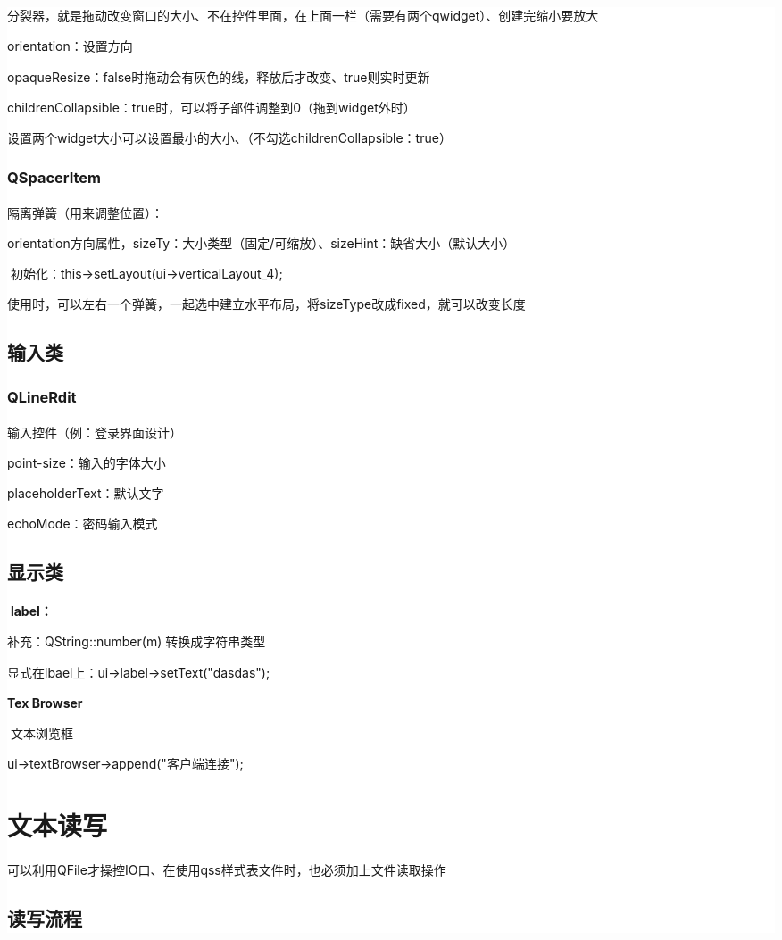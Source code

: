 分裂器，就是拖动改变窗口的大小、不在控件里面，在上面一栏（需要有两个qwidget）、创建完缩小要放大

orientation：设置方向

opaqueResize：false时拖动会有灰色的线，释放后才改变、true则实时更新

childrenCollapsible：true时，可以将子部件调整到0（拖到widget外时）

设置两个widget大小可以设置最小的大小、（不勾选childrenCollapsible：true）



### QSpacerItem

隔离弹簧（用来调整位置）：

orientation方向属性，sizeTy：大小类型（固定/可缩放）、sizeHint：缺省大小（默认大小）

​	初始化：this->setLayout(ui->verticalLayout_4);



使用时，可以左右一个弹簧，一起选中建立水平布局，将sizeType改成fixed，就可以改变长度



## 输入类

### QLineRdit

输入控件（例：登录界面设计）

point-size：输入的字体大小

placeholderText：默认文字

echoMode：密码输入模式



## 显示类

​	**label：**

补充：QString::number(m)  转换成字符串类型

显式在lbael上：ui->label->setText("dasdas");



**Tex Browser**

​		文本浏览框

ui->textBrowser->append("客户端连接");



# 文本读写

可以利用QFile才操控IO口、在使用qss样式表文件时，也必须加上文件读取操作

## 读写流程
